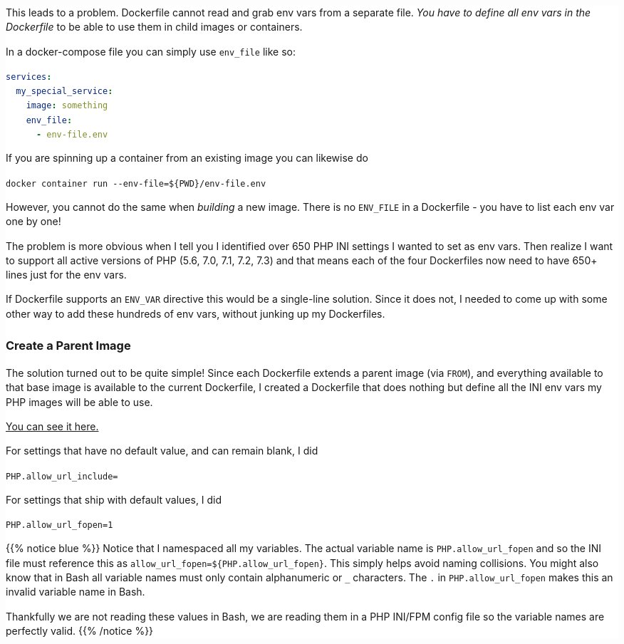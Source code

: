 This leads to a problem. Dockerfile cannot read and grab env vars from a
separate file. _You have to define all env vars in the Dockerfile_ to be able
to use them in child images or containers.

In a docker-compose file you can simply use `env_file` like so:

```yaml
services:
  my_special_service:
    image: something
    env_file:
      - env-file.env
```

If you are spinning up a container from an existing image you can likewise do

    docker container run --env-file=${PWD}/env-file.env

However, you cannot do the same when _building_ a new image. There is no
`ENV_FILE` in a Dockerfile - you have to list each env var one by one!

The problem is more obvious when I tell you I identified over 650 PHP INI
settings I wanted to set as env vars. Then realize I want to support all active
versions of PHP (5.6, 7.0, 7.1, 7.2, 7.3) and that means each of the four
Dockerfiles now need to have 650+ lines just for the env vars.

If Dockerfile supports an `ENV_VAR` directive this would be a single-line
solution. Since it does not, I needed to come up with some other way to add
these hundreds of env vars, without junking up my Dockerfiles.

### Create a Parent Image

The solution turned out to be quite simple! Since each Dockerfile extends a
parent image (via `FROM`), and everything available to that base image is
available to the current Dockerfile, I created a Dockerfile that does nothing
but define all the INI env vars my PHP images will be able to use.

[You can see it here.](https://github.com/jtreminio/php-docker/blob/master/Dockerfile-env)

For settings that have no default value, and can remain blank, I did

    PHP.allow_url_include=

For settings that ship with default values, I did

    PHP.allow_url_fopen=1

{{% notice blue %}}
Notice that I namespaced all my variables. The actual variable name is
`PHP.allow_url_fopen` and so the INI file must reference this as
`allow_url_fopen=${PHP.allow_url_fopen}`. This simply helps avoid naming
collisions. You might also know that in Bash all variable names must only
contain alphanumeric or `_` characters. The `.` in `PHP.allow_url_fopen` makes
this an invalid variable name in Bash.

Thankfully we are not reading these values in Bash, we are reading them in a
PHP INI/FPM config file so the variable names are perfectly valid.
{{% /notice %}}
